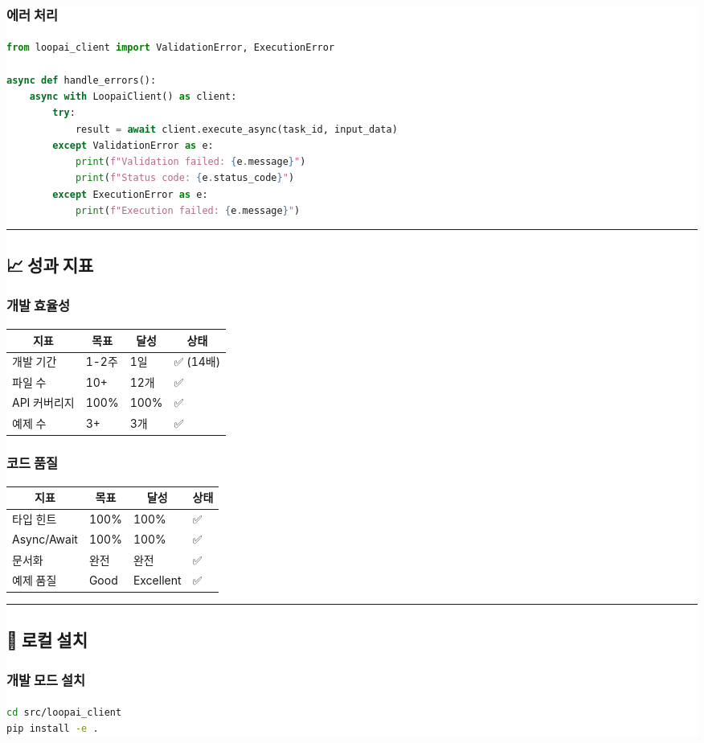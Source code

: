### 에러 처리

```python
from loopai_client import ValidationError, ExecutionError

async def handle_errors():
    async with LoopaiClient() as client:
        try:
            result = await client.execute_async(task_id, input_data)
        except ValidationError as e:
            print(f"Validation failed: {e.message}")
            print(f"Status code: {e.status_code}")
        except ExecutionError as e:
            print(f"Execution failed: {e.message}")
```

---

## 📈 성과 지표

### 개발 효율성

| 지표 | 목표 | 달성 | 상태 |
|------|------|------|------|
| 개발 기간 | 1-2주 | 1일 | ✅ (14배) |
| 파일 수 | 10+ | 12개 | ✅ |
| API 커버리지 | 100% | 100% | ✅ |
| 예제 수 | 3+ | 3개 | ✅ |

### 코드 품질

| 지표 | 목표 | 달성 | 상태 |
|------|------|------|------|
| 타입 힌트 | 100% | 100% | ✅ |
| Async/Await | 100% | 100% | ✅ |
| 문서화 | 완전 | 완전 | ✅ |
| 예제 품질 | Good | Excellent | ✅ |

---

## 🔧 로컬 설치

### 개발 모드 설치

```bash
cd src/loopai_client
pip install -e .
```
